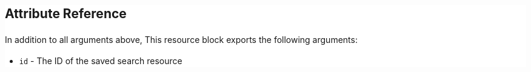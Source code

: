 ## Attribute Reference
In addition to all arguments above, This resource block exports the following arguments:

* `id` - The ID of the saved search resource
